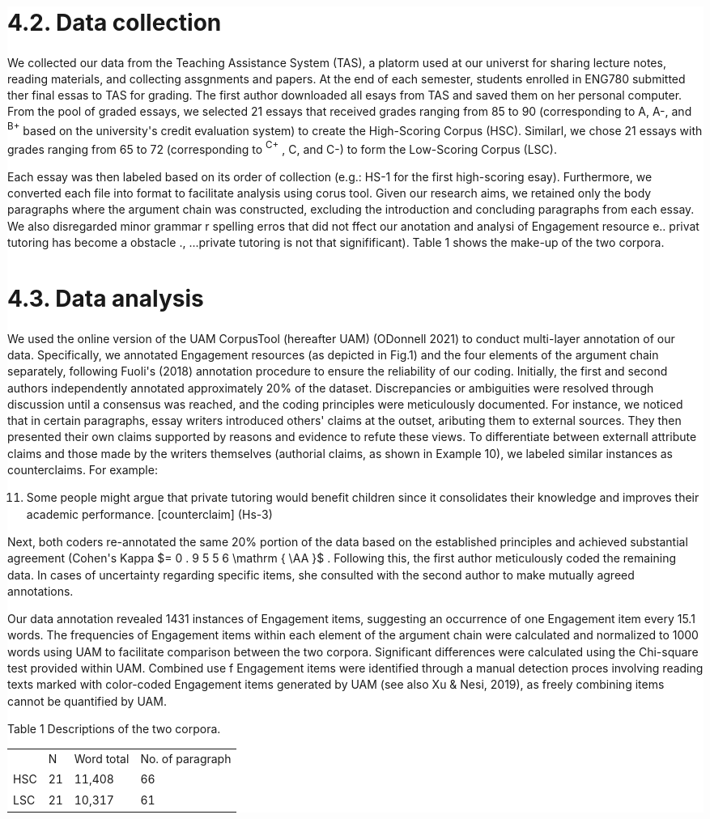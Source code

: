 # 4.2. Data collection

We collected our data from the Teaching Assistance System (TAS), a platorm used at our universt for sharing lecture notes, reading materials, and collecting assgnments and papers. At the end of each semester, students enrolled in ENG780 submitted ther final essas to TAS for grading. The first author downloaded all esays from TAS and saved them on her personal computer. From the pool of graded essays, we selected 21 essays that received grades ranging from 85 to 90 (corresponding to A, A-, and $^ { \mathrm { B + } }$ based on the university's credit evaluation system) to create the High-Scoring Corpus (HSC). Similarl, we chose 21 essays with grades ranging from 65 to 72 (corresponding to $^ { \mathrm { C + } }$ , C, and C-) to form the Low-Scoring Corpus (LSC).

Each essay was then labeled based on its order of collection (e.g.: HS-1 for the first high-scoring esay). Furthermore, we converted each file into  format to facilitate analysis using corus tool. Given our research aims, we retained only the body paragraphs where the argument chain was constructed, excluding the introduction and concluding paragraphs from each essay. We also disregarded minor grammar r spelling erros that did not ffect our anotation and analysi of Engagement resource e.. privat tutoring has become a obstacle ., ...private tutoring is not that signifificant). Table 1 shows the make-up of the two corpora.

# 4.3. Data analysis

We used the online version of the UAM CorpusTool (hereafter UAM) (ODonnell 2021) to conduct multi-layer annotation of our data. Specifically, we annotated Engagement resources (as depicted in Fig.1) and the four elements of the argument chain separately, following Fuoli's (2018) annotation procedure to ensure the reliability of our coding. Initially, the first and second authors independently annotated approximately $2 0 \%$ of the dataset. Discrepancies or ambiguities were resolved through discussion until a consensus was reached, and the coding principles were meticulously documented. For instance, we noticed that in certain paragraphs, essay writers introduced others' claims at the outset, aributing them to external sources. They then presented their own claims supported by reasons and evidence to refute these views. To differentiate between externall attribute claims and those made by the writers themselves (authorial claims, as shown in Example 10), we labeled similar instances as counterclaims. For example:

11) Some people might argue that private tutoring would benefit children since it consolidates their knowledge and improves their academic performance. [counterclaim] (Hs-3)

Next, both coders re-annotated the same $2 0 \%$ portion of the data based on the established principles and achieved substantial agreement (Cohen's Kappa $= 0 . 9 5 5 6 \mathrm { \AA }$ . Following this, the first author meticulously coded the remaining data. In cases of uncertainty regarding specific items, she consulted with the second author to make mutually agreed annotations.

Our data annotation revealed 1431 instances of Engagement items, suggesting an occurrence of one Engagement item every 15.1 words. The frequencies of Engagement items within each element of the argument chain were calculated and normalized to 1000 words using UAM to facilitate comparison between the two corpora. Significant differences were calculated using the Chi-square test provided within UAM. Combined use f Engagement items were identified through a manual detection proces involving reading texts marked with color-coded Engagement items generated by UAM (see also Xu & Nesi, 2019), as freely combining items cannot be quantified by UAM.

Table 1 Descriptions of the two corpora.   

<html><body><table><tr><td></td><td>N</td><td>Word total</td><td>No. of paragraph</td></tr><tr><td>HSC</td><td>21</td><td>11,408</td><td>66</td></tr><tr><td>LSC</td><td>21</td><td>10,317</td><td>61</td></tr></table></body></html>
